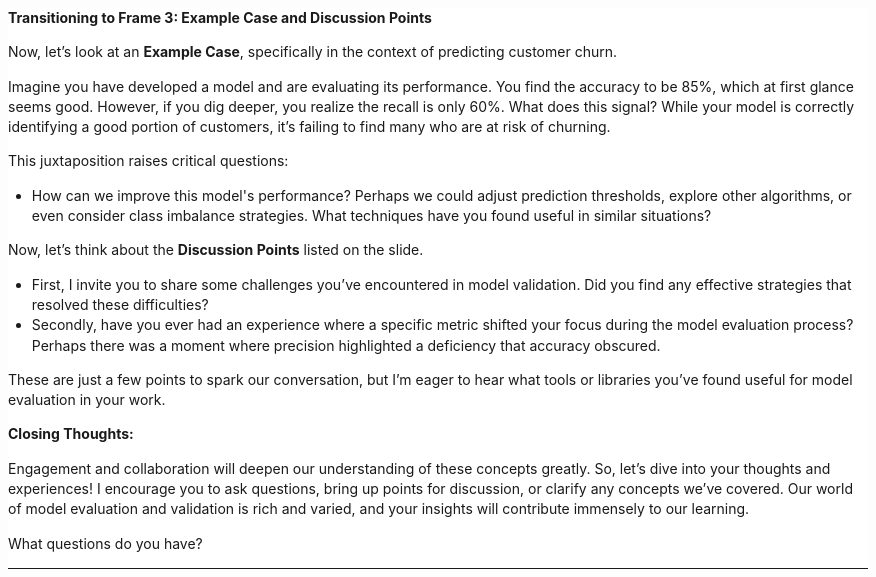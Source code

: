 **Transitioning to Frame 3: Example Case and Discussion Points**

Now, let’s look at an **Example Case**, specifically in the context of predicting customer churn. 

Imagine you have developed a model and are evaluating its performance. You find the accuracy to be 85%, which at first glance seems good. However, if you dig deeper, you realize the recall is only 60%. What does this signal? While your model is correctly identifying a good portion of customers, it’s failing to find many who are at risk of churning. 

This juxtaposition raises critical questions:
- How can we improve this model's performance? Perhaps we could adjust prediction thresholds, explore other algorithms, or even consider class imbalance strategies. What techniques have you found useful in similar situations?

Now, let’s think about the **Discussion Points** listed on the slide.
- First, I invite you to share some challenges you’ve encountered in model validation. Did you find any effective strategies that resolved these difficulties?
- Secondly, have you ever had an experience where a specific metric shifted your focus during the model evaluation process? Perhaps there was a moment where precision highlighted a deficiency that accuracy obscured.

These are just a few points to spark our conversation, but I’m eager to hear what tools or libraries you’ve found useful for model evaluation in your work. 

**Closing Thoughts:**

Engagement and collaboration will deepen our understanding of these concepts greatly. So, let’s dive into your thoughts and experiences! I encourage you to ask questions, bring up points for discussion, or clarify any concepts we’ve covered. Our world of model evaluation and validation is rich and varied, and your insights will contribute immensely to our learning. 

What questions do you have?

---

